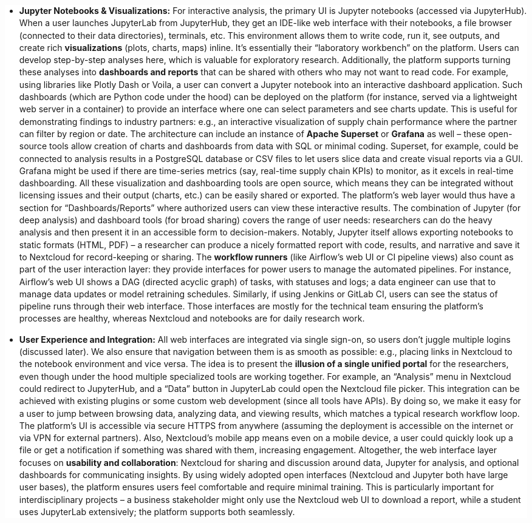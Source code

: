 * **Jupyter Notebooks & Visualizations:** For interactive analysis, the primary UI is Jupyter notebooks (accessed via JupyterHub). When a user launches JupyterLab from JupyterHub, they get an IDE-like web interface with their notebooks, a file browser (connected to their data directories), terminals, etc. This environment allows them to write code, run it, see outputs, and create rich **visualizations** (plots, charts, maps) inline. It’s essentially their “laboratory workbench” on the platform. Users can develop step-by-step analyses here, which is valuable for exploratory research. Additionally, the platform supports turning these analyses into **dashboards and reports** that can be shared with others who may not want to read code. For example, using libraries like Plotly Dash or Voila, a user can convert a Jupyter notebook into an interactive dashboard application. Such dashboards (which are Python code under the hood) can be deployed on the platform (for instance, served via a lightweight web server in a container) to provide an interface where one can select parameters and see charts update. This is useful for demonstrating findings to industry partners: e.g., an interactive visualization of supply chain performance where the partner can filter by region or date. The architecture can include an instance of **Apache Superset** or **Grafana** as well – these open-source tools allow creation of charts and dashboards from data with SQL or minimal coding. Superset, for example, could be connected to analysis results in a PostgreSQL database or CSV files to let users slice data and create visual reports via a GUI. Grafana might be used if there are time-series metrics (say, real-time supply chain KPIs) to monitor, as it excels in real-time dashboarding. All these visualization and dashboarding tools are open source, which means they can be integrated without licensing issues and their output (charts, etc.) can be easily shared or exported. The platform’s web layer would thus have a section for “Dashboards/Reports” where authorized users can view these interactive results. The combination of Jupyter (for deep analysis) and dashboard tools (for broad sharing) covers the range of user needs: researchers can do the heavy analysis and then present it in an accessible form to decision-makers. Notably, Jupyter itself allows exporting notebooks to static formats (HTML, PDF) – a researcher can produce a nicely formatted report with code, results, and narrative and save it to Nextcloud for record-keeping or sharing. The **workflow runners** (like Airflow’s web UI or CI pipeline views) also count as part of the user interaction layer: they provide interfaces for power users to manage the automated pipelines. For instance, Airflow’s web UI shows a DAG (directed acyclic graph) of tasks, with statuses and logs; a data engineer can use that to manage data updates or model retraining schedules. Similarly, if using Jenkins or GitLab CI, users can see the status of pipeline runs through their web interface. Those interfaces are mostly for the technical team ensuring the platform’s processes are healthy, whereas Nextcloud and notebooks are for daily research work.

* **User Experience and Integration:** All web interfaces are integrated via single sign-on, so users don’t juggle multiple logins (discussed later). We also ensure that navigation between them is as smooth as possible: e.g., placing links in Nextcloud to the notebook environment and vice versa. The idea is to present the **illusion of a single unified portal** for the researchers, even though under the hood multiple specialized tools are working together. For example, an “Analysis” menu in Nextcloud could redirect to JupyterHub, and a “Data” button in JupyterLab could open the Nextcloud file picker. This integration can be achieved with existing plugins or some custom web development (since all tools have APIs). By doing so, we make it easy for a user to jump between browsing data, analyzing data, and viewing results, which matches a typical research workflow loop. The platform’s UI is accessible via secure HTTPS from anywhere (assuming the deployment is accessible on the internet or via VPN for external partners). Also, Nextcloud’s mobile app means even on a mobile device, a user could quickly look up a file or get a notification if something was shared with them, increasing engagement. Altogether, the web interface layer focuses on **usability and collaboration**: Nextcloud for sharing and discussion around data, Jupyter for analysis, and optional dashboards for communicating insights. By using widely adopted open interfaces (Nextcloud and Jupyter both have large user bases), the platform ensures users feel comfortable and require minimal training. This is particularly important for interdisciplinary projects – a business stakeholder might only use the Nextcloud web UI to download a report, while a student uses JupyterLab extensively; the platform supports both seamlessly.
